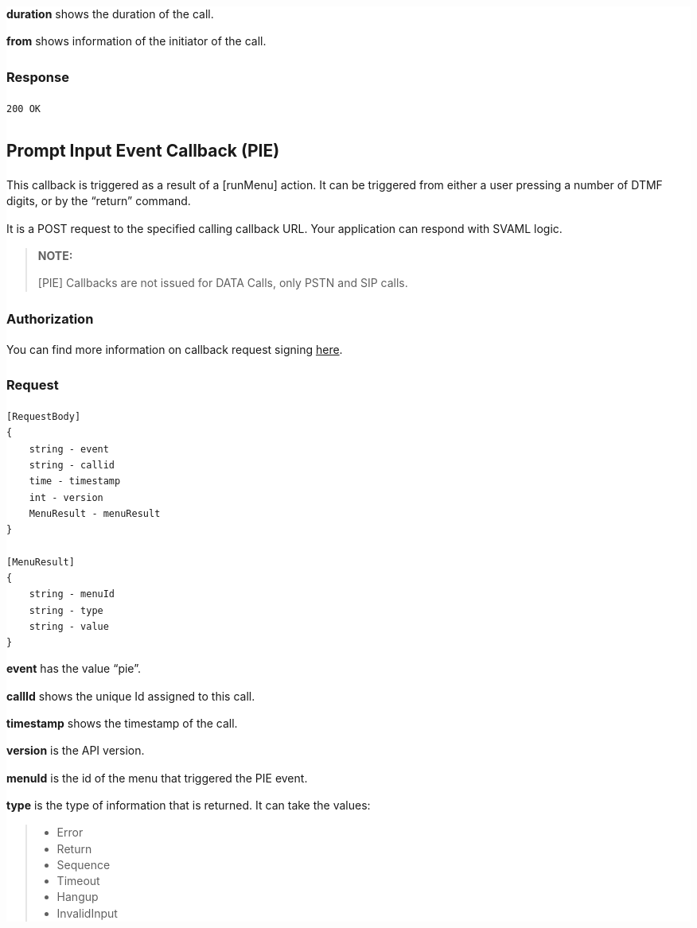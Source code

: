 **duration** shows the duration of the call.

**from** shows information of the initiator of the call.

### Response

    200 OK

## Prompt Input Event Callback (PIE)

This callback is triggered as a result of a [runMenu] action. It can be triggered from either a user pressing a number of DTMF digits, or by the “return” command.

It is a POST request to the specified calling callback URL. Your application can respond with SVAML logic.

> **NOTE:**
>
> [PIE] Callbacks are not issued for DATA Calls, only PSTN and SIP calls.

### Authorization

You can find more information on callback request signing [here](doc:using-rest#callback-request-signing).

### Request

    [RequestBody]
    {
        string - event
        string - callid
        time - timestamp
        int - version
        MenuResult - menuResult
    }

    [MenuResult]
    {
        string - menuId
        string - type
        string - value
    }

**event** has the value “pie”.

**callId** shows the unique Id assigned to this call.

**timestamp** shows the timestamp of the call.

**version** is the API version.

**menuId** is the id of the menu that triggered the PIE event.

**type** is the type of information that is returned. It can take the values:

> - Error
> - Return
> - Sequence
> - Timeout
> - Hangup
> - InvalidInput
